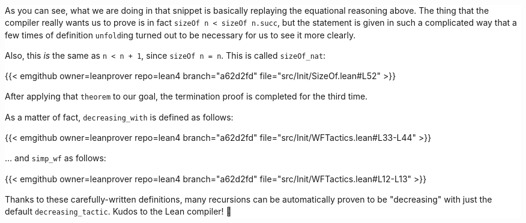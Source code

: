 As you can see,
what we are doing in that snippet is basically replaying the equational reasoning above.
The thing that the compiler really wants us to prove is in fact `sizeOf n < sizeOf n.succ`,
but the statement is given in such a complicated way that
a few times of definition `unfold`ing turned out to be necessary
for us to see it more clearly.

Also, this _is_ the same as `n < n + 1`, since `sizeOf n = n`.
This is called `sizeOf_nat`:

{{< emgithub owner=leanprover repo=lean4 branch="a62d2fd" file="src/Init/SizeOf.lean#L52" >}}

After applying that `theorem` to our goal, the termination proof is completed for the third time.

As a matter of fact, `decreasing_with` is defined as follows:

{{< emgithub owner=leanprover repo=lean4 branch="a62d2fd" file="src/Init/WFTactics.lean#L33-L44" >}}

... and `simp_wf` as follows:

{{< emgithub owner=leanprover repo=lean4 branch="a62d2fd" file="src/Init/WFTactics.lean#L12-L13" >}}

Thanks to these carefully-written definitions,
many recursions can be automatically proven to be "decreasing"
with just the default `decreasing_tactic`.
Kudos to the Lean compiler! 🙌
